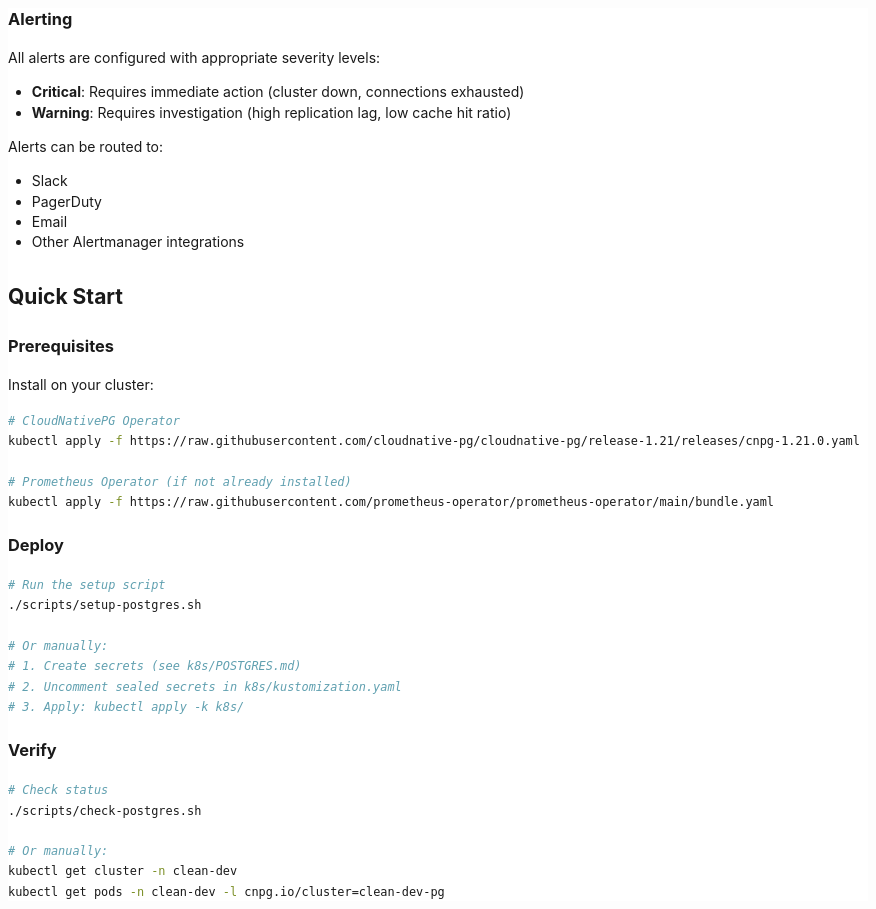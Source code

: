 ### Alerting

All alerts are configured with appropriate severity levels:

- **Critical**: Requires immediate action (cluster down, connections exhausted)
- **Warning**: Requires investigation (high replication lag, low cache hit
  ratio)

Alerts can be routed to:

- Slack
- PagerDuty
- Email
- Other Alertmanager integrations

## Quick Start

### Prerequisites

Install on your cluster:

```bash
# CloudNativePG Operator
kubectl apply -f https://raw.githubusercontent.com/cloudnative-pg/cloudnative-pg/release-1.21/releases/cnpg-1.21.0.yaml

# Prometheus Operator (if not already installed)
kubectl apply -f https://raw.githubusercontent.com/prometheus-operator/prometheus-operator/main/bundle.yaml
```

### Deploy

```bash
# Run the setup script
./scripts/setup-postgres.sh

# Or manually:
# 1. Create secrets (see k8s/POSTGRES.md)
# 2. Uncomment sealed secrets in k8s/kustomization.yaml
# 3. Apply: kubectl apply -k k8s/
```

### Verify

```bash
# Check status
./scripts/check-postgres.sh

# Or manually:
kubectl get cluster -n clean-dev
kubectl get pods -n clean-dev -l cnpg.io/cluster=clean-dev-pg
```
